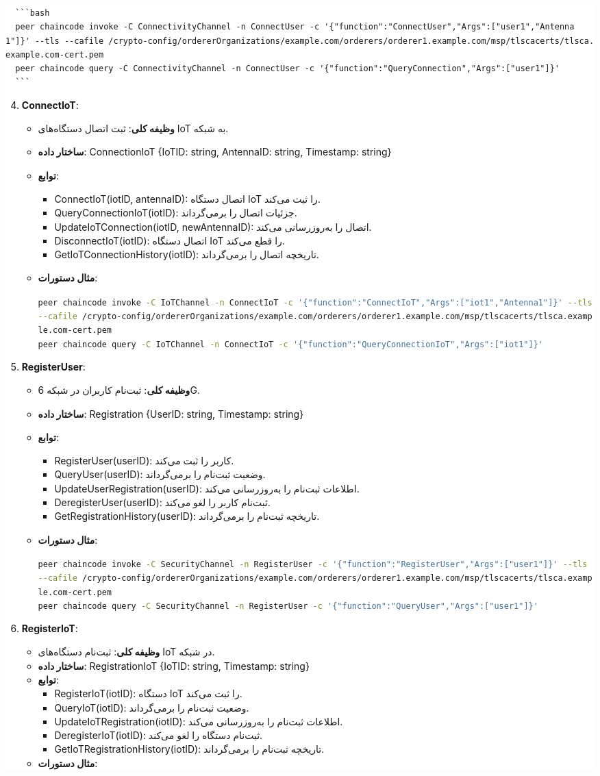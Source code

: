       ```bash
      peer chaincode invoke -C ConnectivityChannel -n ConnectUser -c '{"function":"ConnectUser","Args":["user1","Antenna1"]}' --tls --cafile /crypto-config/ordererOrganizations/example.com/orderers/orderer1.example.com/msp/tlscacerts/tlsca.example.com-cert.pem
      peer chaincode query -C ConnectivityChannel -n ConnectUser -c '{"function":"QueryConnection","Args":["user1"]}'
      ```

 4. **ConnectIoT**:

    - **وظیفه کلی**: ثبت اتصال دستگاه‌های IoT به شبکه.
    - **ساختار داده**: ConnectionIoT {IoTID: string, AntennaID: string, Timestamp: string}
    - **توابع**:
      - ConnectIoT(iotID, antennaID): اتصال دستگاه IoT را ثبت می‌کند.
      - QueryConnectionIoT(iotID): جزئیات اتصال را برمی‌گرداند.
      - UpdateIoTConnection(iotID, newAntennaID): اتصال را به‌روزرسانی می‌کند.
      - DisconnectIoT(iotID): اتصال دستگاه IoT را قطع می‌کند.
      - GetIoTConnectionHistory(iotID): تاریخچه اتصال را برمی‌گرداند.
    - **مثال دستورات**:

      ```bash
      peer chaincode invoke -C IoTChannel -n ConnectIoT -c '{"function":"ConnectIoT","Args":["iot1","Antenna1"]}' --tls --cafile /crypto-config/ordererOrganizations/example.com/orderers/orderer1.example.com/msp/tlscacerts/tlsca.example.com-cert.pem
      peer chaincode query -C IoTChannel -n ConnectIoT -c '{"function":"QueryConnectionIoT","Args":["iot1"]}'
      ```

 5. **RegisterUser**:

    - **وظیفه کلی**: ثبت‌نام کاربران در شبکه 6G.
    - **ساختار داده**: Registration {UserID: string, Timestamp: string}
    - **توابع**:
      - RegisterUser(userID): کاربر را ثبت می‌کند.
      - QueryUser(userID): وضعیت ثبت‌نام را برمی‌گرداند.
      - UpdateUserRegistration(userID): اطلاعات ثبت‌نام را به‌روزرسانی می‌کند.
      - DeregisterUser(userID): ثبت‌نام کاربر را لغو می‌کند.
      - GetRegistrationHistory(userID): تاریخچه ثبت‌نام را برمی‌گرداند.
    - **مثال دستورات**:

      ```bash
      peer chaincode invoke -C SecurityChannel -n RegisterUser -c '{"function":"RegisterUser","Args":["user1"]}' --tls --cafile /crypto-config/ordererOrganizations/example.com/orderers/orderer1.example.com/msp/tlscacerts/tlsca.example.com-cert.pem
      peer chaincode query -C SecurityChannel -n RegisterUser -c '{"function":"QueryUser","Args":["user1"]}'
      ```

 6. **RegisterIoT**:

    - **وظیفه کلی**: ثبت‌نام دستگاه‌های IoT در شبکه.
    - **ساختار داده**: RegistrationIoT {IoTID: string, Timestamp: string}
    - **توابع**:
      - RegisterIoT(iotID): دستگاه IoT را ثبت می‌کند.
      - QueryIoT(iotID): وضعیت ثبت‌نام را برمی‌گرداند.
      - UpdateIoTRegistration(iotID): اطلاعات ثبت‌نام را به‌روزرسانی می‌کند.
      - DeregisterIoT(iotID): ثبت‌نام دستگاه را لغو می‌کند.
      - GetIoTRegistrationHistory(iotID): تاریخچه ثبت‌نام را برمی‌گرداند.
    - **مثال دستورات**:

